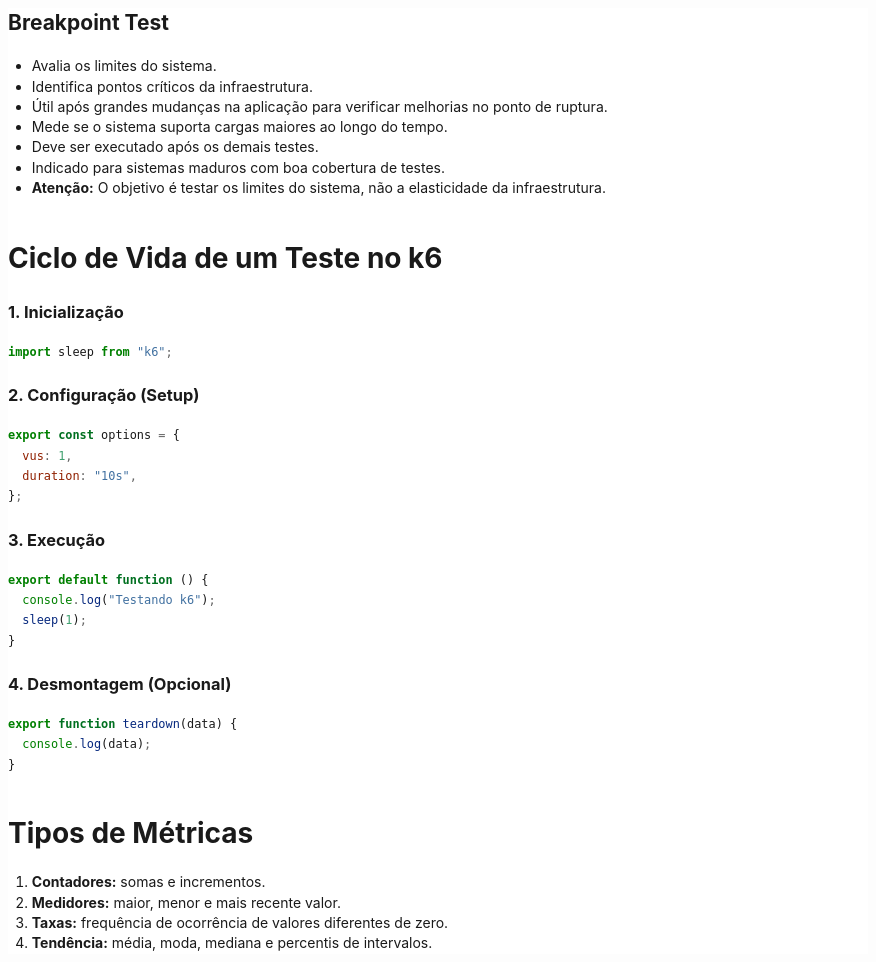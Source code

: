 ## Breakpoint Test

- Avalia os limites do sistema.
- Identifica pontos críticos da infraestrutura.
- Útil após grandes mudanças na aplicação para verificar melhorias no ponto de ruptura.
- Mede se o sistema suporta cargas maiores ao longo do tempo.
- Deve ser executado após os demais testes.
- Indicado para sistemas maduros com boa cobertura de testes.
- **Atenção:** O objetivo é testar os limites do sistema, não a elasticidade da infraestrutura.

# Ciclo de Vida de um Teste no k6

### 1. Inicialização

```js
import sleep from "k6";
```

### 2. Configuração (Setup)

```js
export const options = {
  vus: 1,
  duration: "10s",
};
```

### 3. Execução

```js
export default function () {
  console.log("Testando k6");
  sleep(1);
}
```

### 4. Desmontagem (Opcional)

```js
export function teardown(data) {
  console.log(data);
}
```

# Tipos de Métricas

1. **Contadores:** somas e incrementos.
2. **Medidores:** maior, menor e mais recente valor.
3. **Taxas:** frequência de ocorrência de valores diferentes de zero.
4. **Tendência:** média, moda, mediana e percentis de intervalos.
